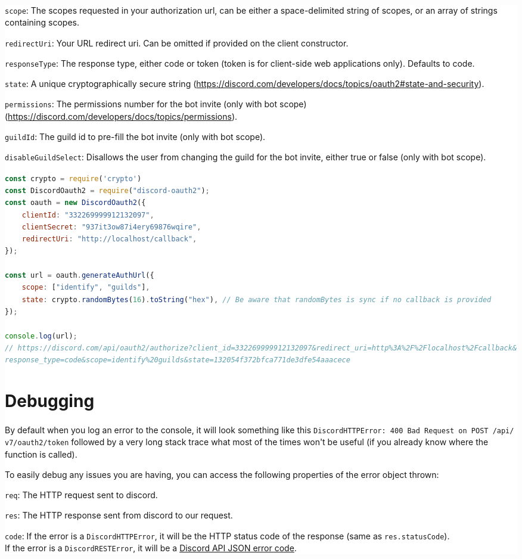 `scope`: The scopes requested in your authorization url, can be either a space-delimited string of scopes, or an array of strings containing scopes.

`redirectUri`: Your URL redirect uri. Can be omitted if provided on the client constructor.

`responseType`: The response type, either code or token (token is for client-side web applications only). Defaults to code.

`state`: A unique cryptographically secure string (https://discord.com/developers/docs/topics/oauth2#state-and-security).

`permissions`: The permissions number for the bot invite (only with bot scope) (https://discord.com/developers/docs/topics/permissions).

`guildId`: The guild id to pre-fill the bot invite (only with bot scope).

`disableGuildSelect`: Disallows the user from changing the guild for the bot invite, either true or false (only with bot scope).

```js
const crypto = require('crypto')
const DiscordOauth2 = require("discord-oauth2");
const oauth = new DiscordOauth2({
	clientId: "332269999912132097",
	clientSecret: "937it3ow87i4ery69876wqire",
	redirectUri: "http://localhost/callback",
});

const url = oauth.generateAuthUrl({
	scope: ["identify", "guilds"],
	state: crypto.randomBytes(16).toString("hex"), // Be aware that randomBytes is sync if no callback is provided
});

console.log(url);
// https://discord.com/api/oauth2/authorize?client_id=332269999912132097&redirect_uri=http%3A%2F%2Flocalhost%2Fcallback&response_type=code&scope=identify%20guilds&state=132054f372bfca771de3dfe54aaacece

```

# Debugging

By default when you log an error to the console, it will look something like this `DiscordHTTPError: 400 Bad Request on POST /api/v7/oauth2/token` followed by a very long stack trace what most of the times won't be useful (if you already know where the function is called).

To easily debug any issues you are having, you can access the following properties of the error object thrown:

`req`: The HTTP request sent to discord.

`res`: The HTTP response sent from discord to our request.

`code`: If the error is a `DiscordHTTPError`, it will be the HTTP status code of the response (same as `res.statusCode`).<br />
If the error is a `DiscordRESTError`, it will be a [Discord API JSON error code](https://discord.com/developers/docs/topics/opcodes-and-status-codes#json-json-error-codes).

